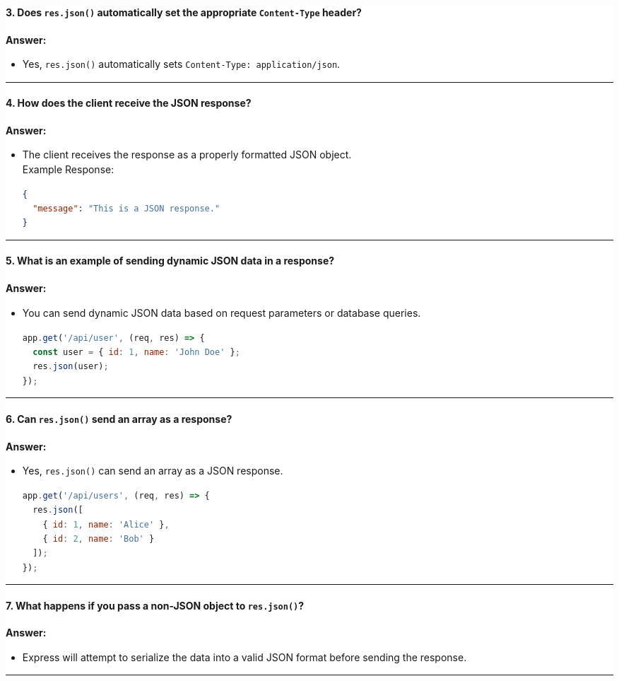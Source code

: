
#### **3. Does `res.json()` automatically set the appropriate `Content-Type` header?**  
**Answer:**  
- Yes, `res.json()` automatically sets `Content-Type: application/json`.

---

#### **4. How does the client receive the JSON response?**  
**Answer:**  
- The client receives the response as a properly formatted JSON object.  
  Example Response:  
  ```json
  {
    "message": "This is a JSON response."
  }
  ```

---

#### **5. What is an example of sending dynamic JSON data in a response?**  
**Answer:**  
- You can send dynamic JSON data based on request parameters or database queries.  
  ```javascript
  app.get('/api/user', (req, res) => {
    const user = { id: 1, name: 'John Doe' };
    res.json(user);
  });
  ```

---

#### **6. Can `res.json()` send an array as a response?**  
**Answer:**  
- Yes, `res.json()` can send an array as a JSON response.  
  ```javascript
  app.get('/api/users', (req, res) => {
    res.json([
      { id: 1, name: 'Alice' },
      { id: 2, name: 'Bob' }
    ]);
  });
  ```

---

#### **7. What happens if you pass a non-JSON object to `res.json()`?**  
**Answer:**  
- Express will attempt to serialize the data into a valid JSON format before sending the response.

---
